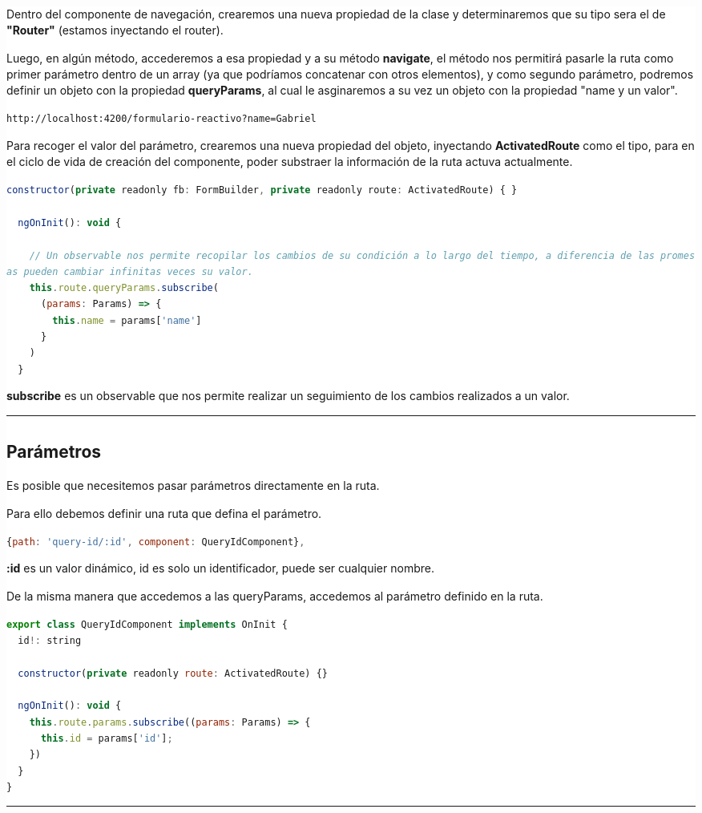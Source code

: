 Dentro del componente de navegación, crearemos una nueva propiedad de la clase y determinaremos que su tipo sera el de **"Router"** (estamos inyectando el router).

Luego, en algún método, accederemos a esa propiedad y a su método **navigate**, el método nos permitirá pasarle la ruta como primer parámetro dentro de un array (ya que podríamos concatenar con otros elementos), y como segundo parámetro, podremos definir un objeto con la propiedad **queryParams**, al cual le asginaremos a su vez un objeto con la propiedad "name y un valor".

```text
http://localhost:4200/formulario-reactivo?name=Gabriel
```

Para recoger el valor del parámetro, crearemos una nueva propiedad del objeto, inyectando **ActivatedRoute** como el tipo, para en el ciclo de vida de creación del componente, poder substraer la información de la ruta actuva actualmente.

```js
constructor(private readonly fb: FormBuilder, private readonly route: ActivatedRoute) { }

  ngOnInit(): void {

    // Un observable nos permite recopilar los cambios de su condición a lo largo del tiempo, a diferencia de las promesas pueden cambiar infinitas veces su valor.
    this.route.queryParams.subscribe(
      (params: Params) => {
        this.name = params['name']
      } 
    )
  }
```

**subscribe** es un observable que nos permite realizar un seguimiento de los cambios realizados a un valor.

---

## Parámetros

Es posible que necesitemos pasar parámetros directamente en la ruta.

Para ello debemos definir una ruta que defina el parámetro.

```js
{path: 'query-id/:id', component: QueryIdComponent},
```

**:id** es un valor dinámico, id es solo un identificador, puede ser cualquier nombre.

De la misma manera que accedemos a las queryParams, accedemos al parámetro definido en la ruta.

```js
export class QueryIdComponent implements OnInit {
  id!: string

  constructor(private readonly route: ActivatedRoute) {}

  ngOnInit(): void {
    this.route.params.subscribe((params: Params) => {
      this.id = params['id'];
    })
  }
}
```

---